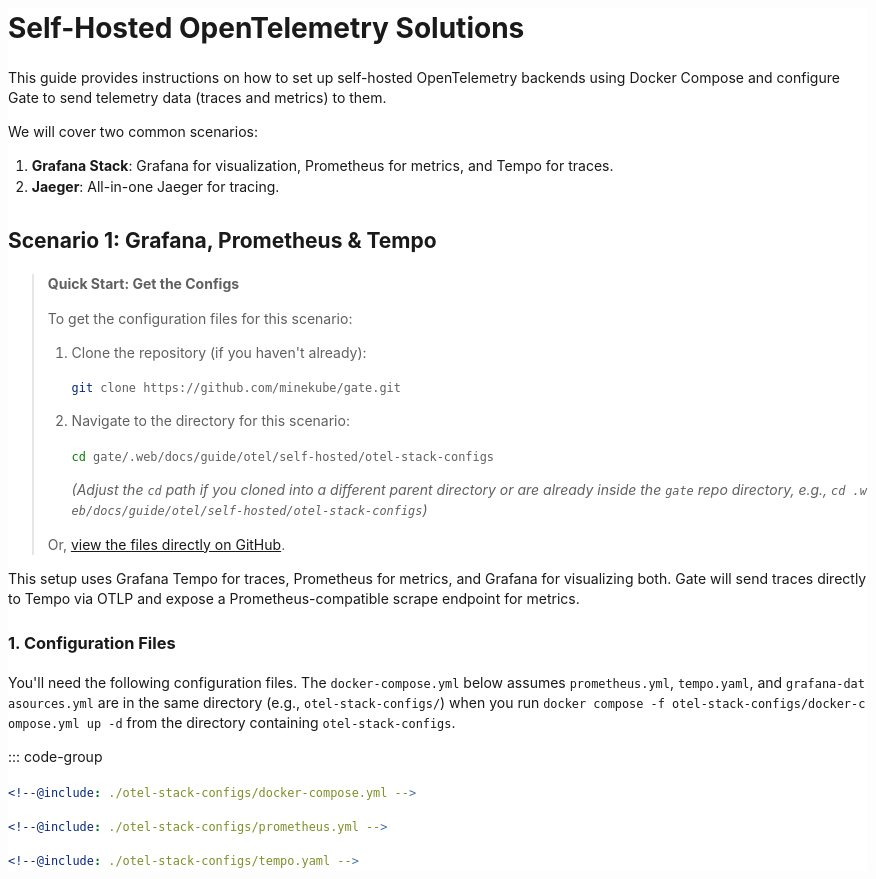 # Self-Hosted OpenTelemetry Solutions

This guide provides instructions on how to set up self-hosted OpenTelemetry backends using Docker Compose and configure Gate to send telemetry data (traces and metrics) to them.

We will cover two common scenarios:

1.  **Grafana Stack**: Grafana for visualization, Prometheus for metrics, and Tempo for traces.
2.  **Jaeger**: All-in-one Jaeger for tracing.

## Scenario 1: Grafana, Prometheus & Tempo

> **Quick Start: Get the Configs**
>
> To get the configuration files for this scenario:
>
> 1. Clone the repository (if you haven't already):
>    ```bash
>    git clone https://github.com/minekube/gate.git
>    ```
> 2. Navigate to the directory for this scenario:
>    ```bash
>    cd gate/.web/docs/guide/otel/self-hosted/otel-stack-configs
>    ```
>    _(Adjust the `cd` path if you cloned into a different parent directory or are already inside the `gate` repo directory, e.g., `cd .web/docs/guide/otel/self-hosted/otel-stack-configs`)_
>
> Or, [view the files directly on GitHub](https://github.com/minekube/gate/tree/master/.web/docs/guide/otel/self-hosted/otel-stack-configs/).

This setup uses Grafana Tempo for traces, Prometheus for metrics, and Grafana for visualizing both. Gate will send traces directly to Tempo via OTLP and expose a Prometheus-compatible scrape endpoint for metrics.

### 1. Configuration Files

You'll need the following configuration files. The `docker-compose.yml` below assumes `prometheus.yml`, `tempo.yaml`, and `grafana-datasources.yml` are in the same directory (e.g., `otel-stack-configs/`) when you run `docker compose -f otel-stack-configs/docker-compose.yml up -d` from the directory containing `otel-stack-configs`.

::: code-group

```yaml [docker-compose.yml]
<!--@include: ./otel-stack-configs/docker-compose.yml -->
```

```yaml [prometheus.yml]
<!--@include: ./otel-stack-configs/prometheus.yml -->
```

```yaml [tempo.yaml]
<!--@include: ./otel-stack-configs/tempo.yaml -->
```
